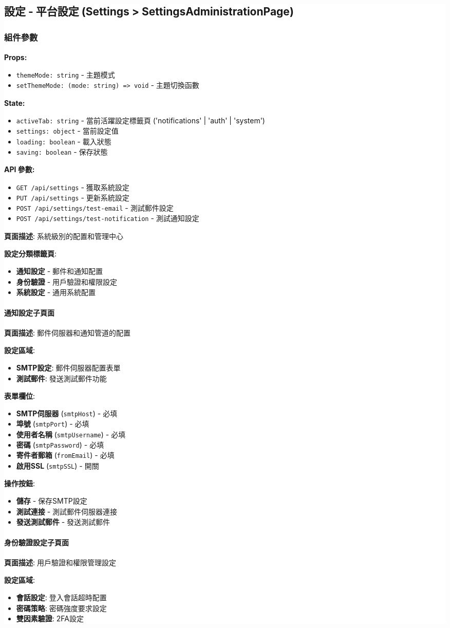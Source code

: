## 設定 - 平台設定 (Settings > SettingsAdministrationPage)

### 組件參數
**Props:**
- `themeMode: string` - 主題模式
- `setThemeMode: (mode: string) => void` - 主題切換函數

**State:**
- `activeTab: string` - 當前活躍設定標籤頁 ('notifications' | 'auth' | 'system')
- `settings: object` - 當前設定值
- `loading: boolean` - 載入狀態
- `saving: boolean` - 保存狀態

**API 參數:**
- `GET /api/settings` - 獲取系統設定
- `PUT /api/settings` - 更新系統設定
- `POST /api/settings/test-email` - 測試郵件設定
- `POST /api/settings/test-notification` - 測試通知設定

**頁面描述**: 系統級別的配置和管理中心

**設定分類標籤頁**:
- **通知設定** - 郵件和通知配置
- **身份驗證** - 用戶驗證和權限設定
- **系統設定** - 通用系統配置

#### 通知設定子頁面

**頁面描述**: 郵件伺服器和通知管道的配置

**設定區域**:
- **SMTP設定**: 郵件伺服器配置表單
- **測試郵件**: 發送測試郵件功能

**表單欄位**:
- **SMTP伺服器** (`smtpHost`) - 必填
- **埠號** (`smtpPort`) - 必填
- **使用者名稱** (`smtpUsername`) - 必填
- **密碼** (`smtpPassword`) - 必填
- **寄件者郵箱** (`fromEmail`) - 必填
- **啟用SSL** (`smtpSSL`) - 開關

**操作按鈕**:
- **儲存** - 保存SMTP設定
- **測試連接** - 測試郵件伺服器連接
- **發送測試郵件** - 發送測試郵件

#### 身份驗證設定子頁面

**頁面描述**: 用戶驗證和權限管理設定

**設定區域**:
- **會話設定**: 登入會話超時配置
- **密碼策略**: 密碼強度要求設定
- **雙因素驗證**: 2FA設定
